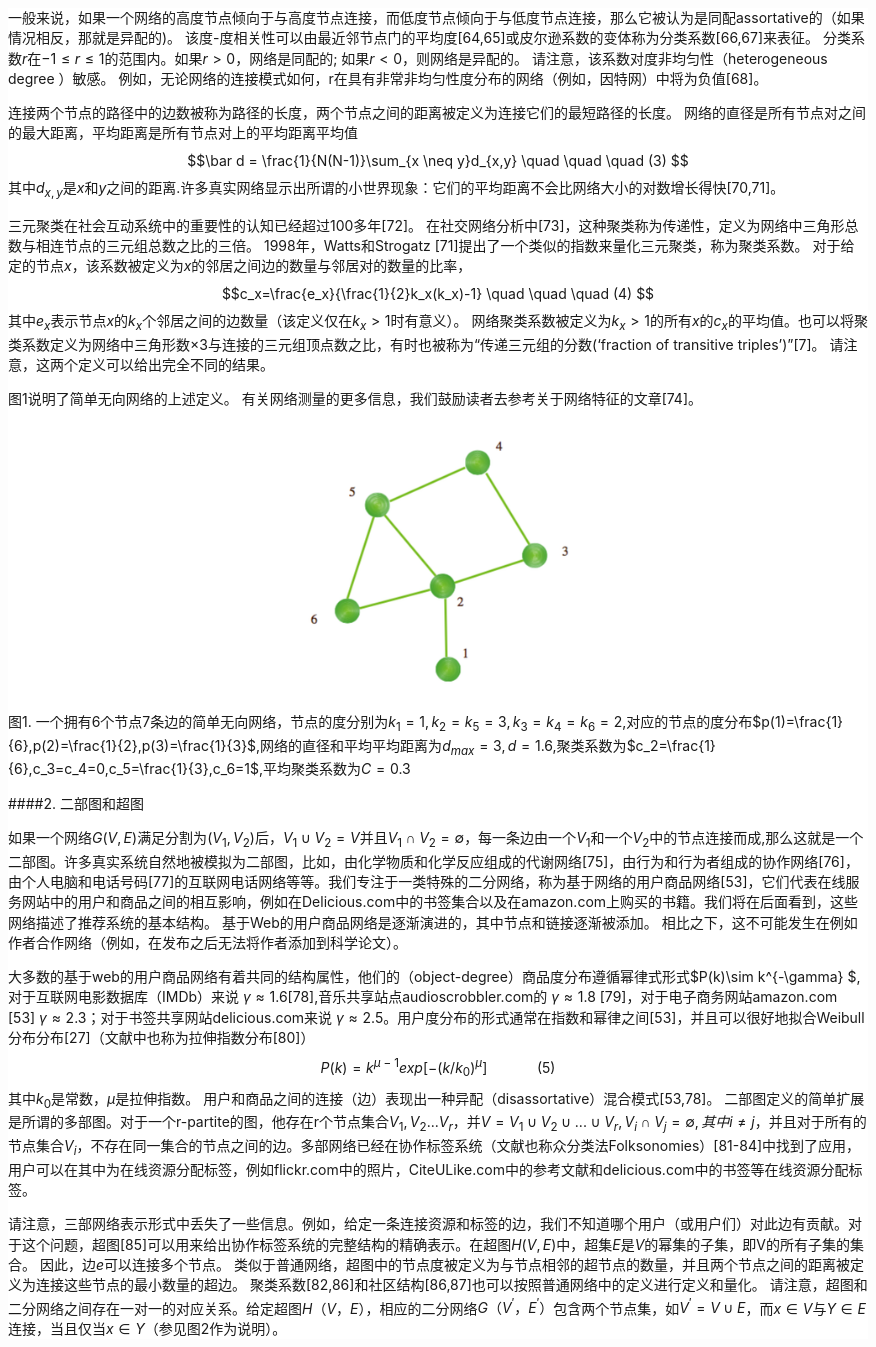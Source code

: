  一般来说，如果一个网络的高度节点倾向于与高度节点连接，而低度节点倾向于与低度节点连接，那么它被认为是同配assortative的（如果情况相反，那就是异配的)。 该度-度相关性可以由最近邻节点门的平均度[64,65]或皮尔逊系数的变体称为分类系数[66,67]来表征。 分类系数$r$在$-1≤r≤1$的范围内。如果$r> 0$，网络是同配的; 如果$r <0$，则网络是异配的。 请注意，该系数对度非均匀性（heterogeneous degree ）敏感。 例如，无论网络的连接模式如何，r在具有非常非均匀性度分布的网络（例如，因特网）中将为负值[68]。

 连接两个节点的路径中的边数被称为路径的长度，两个节点之间的距离被定义为连接它们的最短路径的长度。 网络的直径是所有节点对之间的最大距离，平均距离是所有节点对上的平均距离平均值$$\bar d = \frac{1}{N(N-1)}\sum_{x \neq y}d_{x,y} \quad \quad \quad (3) $$其中$d_{x,y}$是$x$和$y$之间的距离.许多真实网络显示出所谓的小世界现象：它们的平均距离不会比网络大小的对数增长得快[70,71]。
 
 三元聚类在社会互动系统中的重要性的认知已经超过100多年[72]。 在社交网络分析中[73]，这种聚类称为传递性，定义为网络中三角形总数与相连节点的三元组总数之比的三倍。 1998年，Watts和Strogatz [71]提出了一个类似的指数来量化三元聚类，称为聚类系数。 对于给定的节点$x$，该系数被定义为$x$的邻居之间边的数量与邻居对的数量的比率，$$c_x=\frac{e_x}{\frac{1}{2}k_x(k_x)-1} \quad \quad \quad (4) $$其中$e_x$表示节点$x$的$k_x$个邻居之间的边数量（该定义仅在$k_x> 1$时有意义）。 网络聚类系数被定义为$k_x> 1$的所有$x$的$c_x$的平均值。也可以将聚类系数定义为网络中三角形数$\times 3$与连接的三元组顶点数之比，有时也被称为“传递三元组的分数(‘fraction of transitive triples’)”[7]。 请注意，这两个定义可以给出完全不同的结果。
 
 图1说明了简单无向网络的上述定义。 有关网络测量的更多信息，我们鼓励读者去参考关于网络特征的文章[74]。
 
 ![](/images/fig1.png)
 图1. 一个拥有6个节点7条边的简单无向网络，节点的度分别为$k_1=1,k_2=k_5=3,k_3=k_4=k_6=2$,对应的节点的度分布$p(1)=\frac{1}{6},p(2)=\frac{1}{2},p(3)=\frac{1}{3}$,网络的直径和平均平均距离为$d_{max}=3,d=1.6$,聚类系数为$c_2=\frac{1}{6},c_3=c_4=0,c_5=\frac{1}{3},c_6=1$,平均聚类系数为$C=0.3$
 
 
####2.  二部图和超图

 如果一个网络$G(V,E)$满足分割为$(V_1,V_2)$后，$V_1\cup V_2=V$并且$V_1\cap V_2=\emptyset$，每一条边由一个$V_1$和一个$V_2$中的节点连接而成,那么这就是一个二部图。许多真实系统自然地被模拟为二部图，比如，由化学物质和化学反应组成的代谢网络[75]，由行为和行为者组成的协作网络[76]，由个人电脑和电话号码[77]的互联网电话网络等等。我们专注于一类特殊的二分网络，称为基于网络的用户商品网络[53]，它们代表在线服务网站中的用户和商品之间的相互影响，例如在Delicious.com中的书签集合以及在amazon.com上购买的书籍。我们将在后面看到，这些网络描述了推荐系统的基本结构。 基于Web的用户商品网络是逐渐演进的，其中节点和链接逐渐被添加。 相比之下，这不可能发生在例如作者合作网络（例如，在发布之后无法将作者添加到科学论文）。
 
 大多数的基于web的用户商品网络有着共同的结构属性，他们的（object-degree）商品度分布遵循幂律式形式$P(k)\sim k^{-\gamma} $,对于互联网电影数据库（IMDb）来说 $\gamma \approx 1.6$[78],音乐共享站点audioscrobbler.com的 $\gamma \approx 1.8$ [79]，对于电子商务网站amazon.com [53] $\gamma \approx 2.3$；对于书签共享网站delicious.com来说 $\gamma \approx 2.5$。用户度分布的形式通常在指数和幂律之间[53]，并且可以很好地拟合Weibull分布分布[27]（文献中也称为拉伸指数分布[80]）$$P(k)=k^{\mu-1}exp[-(k/k_0)^\mu] \quad \quad \quad (5) $$其中$k_0$是常数，$\mu$是拉伸指数。 用户和商品之间的连接（边）表现出一种异配（disassortative）混合模式[53,78]。
 二部图定义的简单扩展是所谓的多部图。对于一个r-partite的图，他存在r个节点集合$V_1,V_2...V_r$，并$V=V_1 \cup V_2 \cup...\cup V_r,V_i\cap V_j=\emptyset ,其中i\neq j$，并且对于所有的节点集合$V_i$，不存在同一集合的节点之间的边。多部网络已经在协作标签系统（文献也称众分类法Folksonomies）[81-84]中找到了应用，用户可以在其中为在线资源分配标签，例如flickr.com中的照片，CiteULike.com中的参考文献和delicious.com中的书签等在线资源分配标签。
 
 请注意，三部网络表示形式中丢失了一些信息。例如，给定一条连接资源和标签的边，我们不知道哪个用户（或用户们）对此边有贡献。对于这个问题，超图[85]可以用来给出协作标签系统的完整结构的精确表示。在超图$H(V,E)$中，超集$E$是$V$的幂集的子集，即V的所有子集的集合。 因此，边$e$可以连接多个节点。 类似于普通网络，超图中的节点度被定义为与节点相邻的超节点的数量，并且两个节点之间的距离被定义为连接这些节点的最小数量的超边。 聚类系数[82,86]和社区结构[86,87]也可以按照普通网络中的定义进行定义和量化。 请注意，超图和二分网络之间存在一对一的对应关系。给定超图$H（V，E）$，相应的二分网络$G（V^\prime，E^\prime）$包含两个节点集，如$V^\prime= V\cup E$，而$x \in V$与$Y \in E$连接，当且仅当$x \in Y$（参见图2作为说明）。
 